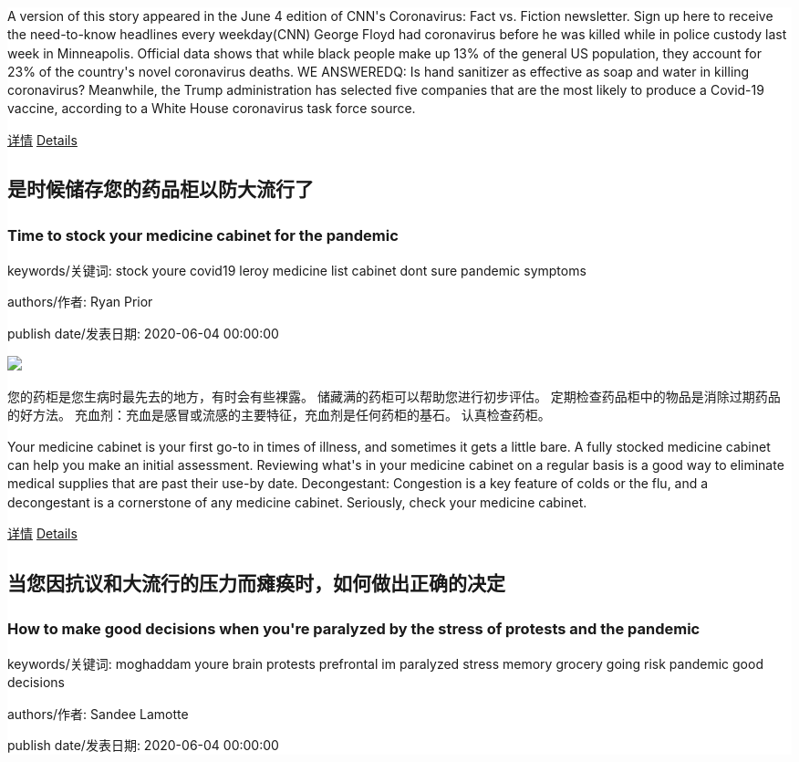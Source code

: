 A version of this story appeared in the June 4 edition of CNN's Coronavirus: Fact vs. Fiction newsletter.
Sign up here to receive the need-to-know headlines every weekday(CNN) George Floyd had coronavirus before he was killed while in police custody last week in Minneapolis.
Official data shows that while black people make up 13% of the general US population, they account for 23% of the country's novel coronavirus deaths.
WE ANSWEREDQ: Is hand sanitizer as effective as soap and water in killing coronavirus?
Meanwhile, the Trump administration has selected five companies that are the most likely to produce a Covid-19 vaccine, according to a White House coronavirus task force source.

[详情](What%20you%20need%20to%20know%20about%20coronavirus%20on%20Thursday%2C%20June%204_zh.md) [Details](What%20you%20need%20to%20know%20about%20coronavirus%20on%20Thursday%2C%20June%204.md)


## 是时候储存您的药品柜以防大流行了

### Time to stock your medicine cabinet for the pandemic

keywords/关键词: stock youre covid19 leroy medicine list cabinet dont sure pandemic symptoms

authors/作者: Ryan Prior

publish date/发表日期: 2020-06-04 00:00:00

![](https://cdn.cnn.com/cnnnext/dam/assets/200528100224-medicine-cabinet-wellness-super-tease.jpg)

您的药柜是您生病时最先去的地方，有时会有些裸露。
储藏满的药柜可以帮助您进行初步评估。
定期检查药品柜中的物品是消除过期药品的好方法。
充血剂：充血是感冒或流感的主要特征，充血剂是任何药柜的基石。
认真检查药柜。

Your medicine cabinet is your first go-to in times of illness, and sometimes it gets a little bare.
A fully stocked medicine cabinet can help you make an initial assessment.
Reviewing what's in your medicine cabinet on a regular basis is a good way to eliminate medical supplies that are past their use-by date.
Decongestant: Congestion is a key feature of colds or the flu, and a decongestant is a cornerstone of any medicine cabinet.
Seriously, check your medicine cabinet.

[详情](Time%20to%20stock%20your%20medicine%20cabinet%20for%20the%20pandemic_zh.md) [Details](Time%20to%20stock%20your%20medicine%20cabinet%20for%20the%20pandemic.md)


## 当您因抗议和大流行的压力而瘫痪时，如何做出正确的决定

### How to make good decisions when you're paralyzed by the stress of protests and the pandemic

keywords/关键词: moghaddam youre brain protests prefrontal im paralyzed stress memory grocery going risk pandemic good decisions

authors/作者: Sandee Lamotte

publish date/发表日期: 2020-06-04 00:00:00
